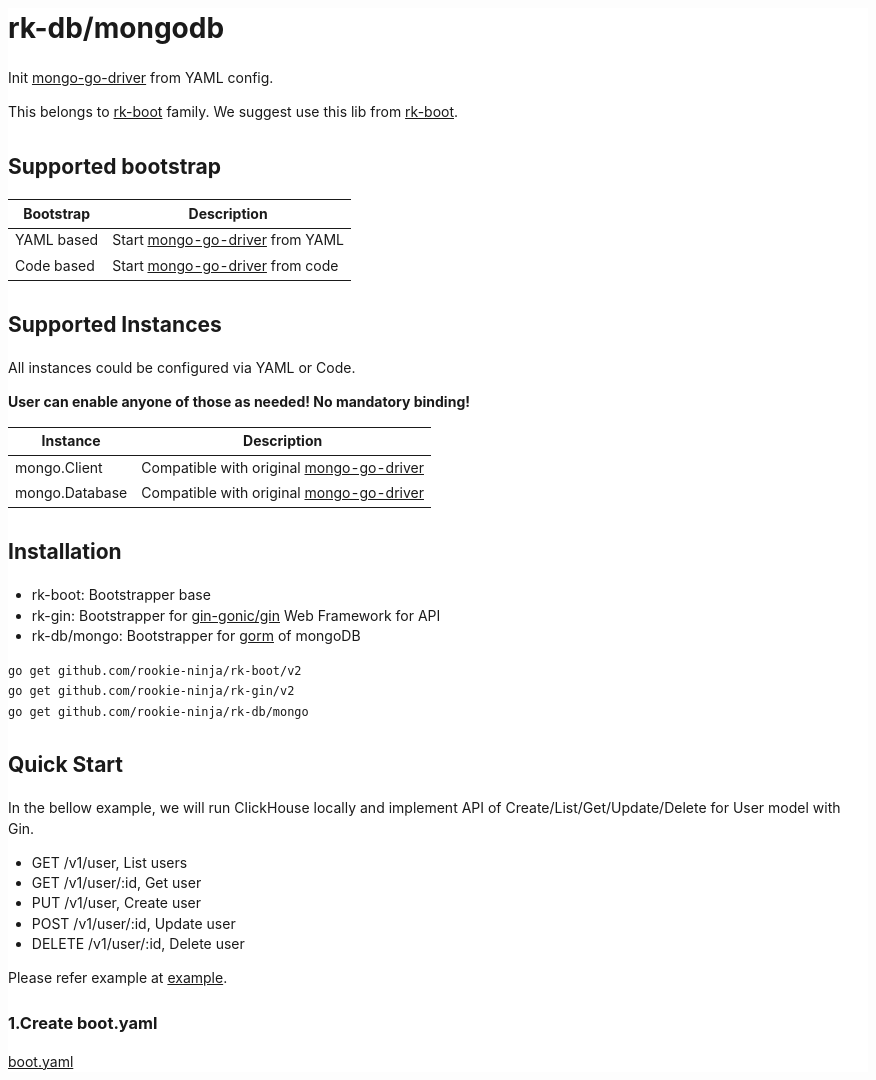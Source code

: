 # rk-db/mongodb

Init [mongo-go-driver](https://github.com/mongodb/mongo-go-driver) from YAML config.

This belongs to [rk-boot](https://github.com/rookie-ninja/rk-boot) family. We suggest use this lib from [rk-boot](https://github.com/rookie-ninja/rk-boot).

## Supported bootstrap
| Bootstrap  | Description                                                                   |
|------------|-------------------------------------------------------------------------------|
| YAML based | Start [mongo-go-driver](https://github.com/mongodb/mongo-go-driver) from YAML |
| Code based | Start [mongo-go-driver](https://github.com/mongodb/mongo-go-driver) from code |

## Supported Instances
All instances could be configured via YAML or Code.

**User can enable anyone of those as needed! No mandatory binding!**

| Instance       | Description                                                                            |
|----------------|----------------------------------------------------------------------------------------|
| mongo.Client   | Compatible with original [mongo-go-driver](https://github.com/mongodb/mongo-go-driver) |
| mongo.Database | Compatible with original [mongo-go-driver](https://github.com/mongodb/mongo-go-driver) |

## Installation
- rk-boot: Bootstrapper base
- rk-gin: Bootstrapper for [gin-gonic/gin](https://github.com/gin-gonic/gin) Web Framework for API
- rk-db/mongo: Bootstrapper for [gorm](https://github.com/go-gorm/gorm) of mongoDB

```
go get github.com/rookie-ninja/rk-boot/v2
go get github.com/rookie-ninja/rk-gin/v2
go get github.com/rookie-ninja/rk-db/mongo
```

## Quick Start
In the bellow example, we will run ClickHouse locally and implement API of Create/List/Get/Update/Delete for User model with Gin.

- GET /v1/user, List users
- GET /v1/user/:id, Get user
- PUT /v1/user, Create user
- POST /v1/user/:id, Update user
- DELETE /v1/user/:id, Delete user

Please refer example at [example](example).

### 1.Create boot.yaml
[boot.yaml](example/boot.yaml)
